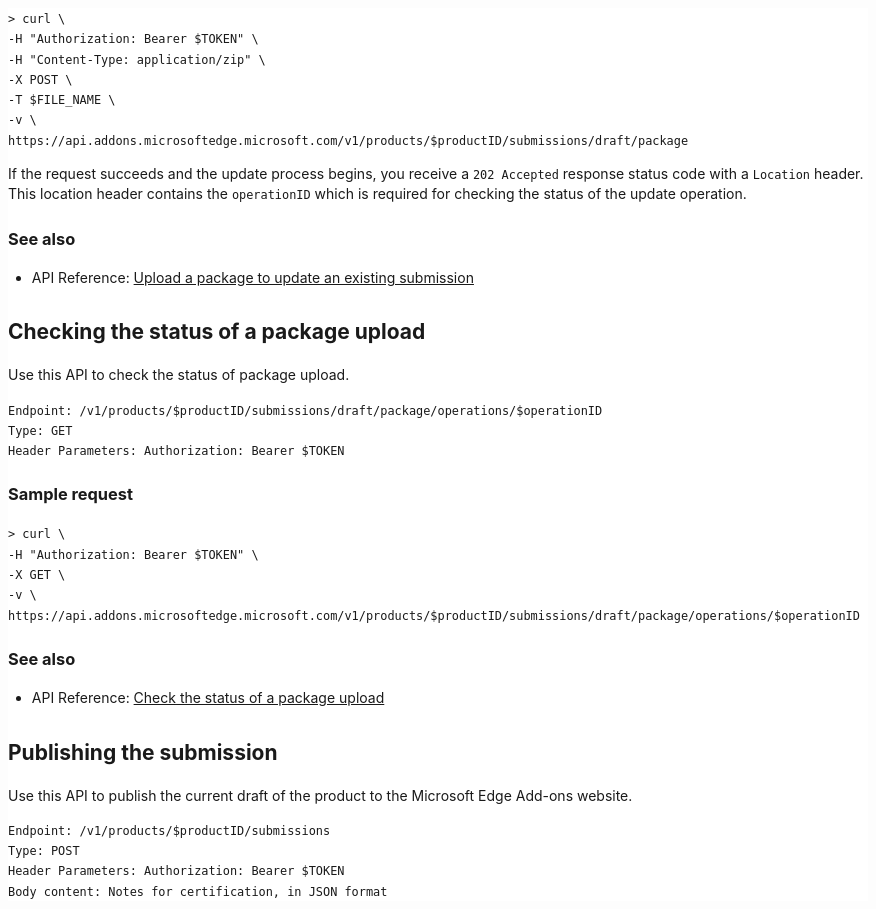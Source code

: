 ```console
> curl \
-H "Authorization: Bearer $TOKEN" \
-H "Content-Type: application/zip" \
-X POST \
-T $FILE_NAME \
-v \
https://api.addons.microsoftedge.microsoft.com/v1/products/$productID/submissions/draft/package
```

If the request succeeds and the update process begins, you receive a `202 Accepted` response status code with a `Location` header.  This location header contains the `operationID` which is required for checking the status of the update operation.

### See also

*  API Reference: [Upload a package to update an existing submission](addons-api-reference.md#upload-a-package-to-update-an-existing-submission)



## Checking the status of a package upload

Use this API to check the status of package upload.

```rest
Endpoint: /v1/products/$productID/submissions/draft/package/operations/$operationID
Type: GET
Header Parameters: Authorization: Bearer $TOKEN
```

### Sample request

```console
> curl \
-H "Authorization: Bearer $TOKEN" \
-X GET \
-v \
https://api.addons.microsoftedge.microsoft.com/v1/products/$productID/submissions/draft/package/operations/$operationID
```

### See also

*  API Reference: [Check the status of a package upload](addons-api-reference.md#check-the-status-of-a-package-upload)



## Publishing the submission

Use this API to publish the current draft of the product to the Microsoft Edge Add-ons website.

```rest
Endpoint: /v1/products/$productID/submissions
Type: POST
Header Parameters: Authorization: Bearer $TOKEN
Body content: Notes for certification, in JSON format
```
